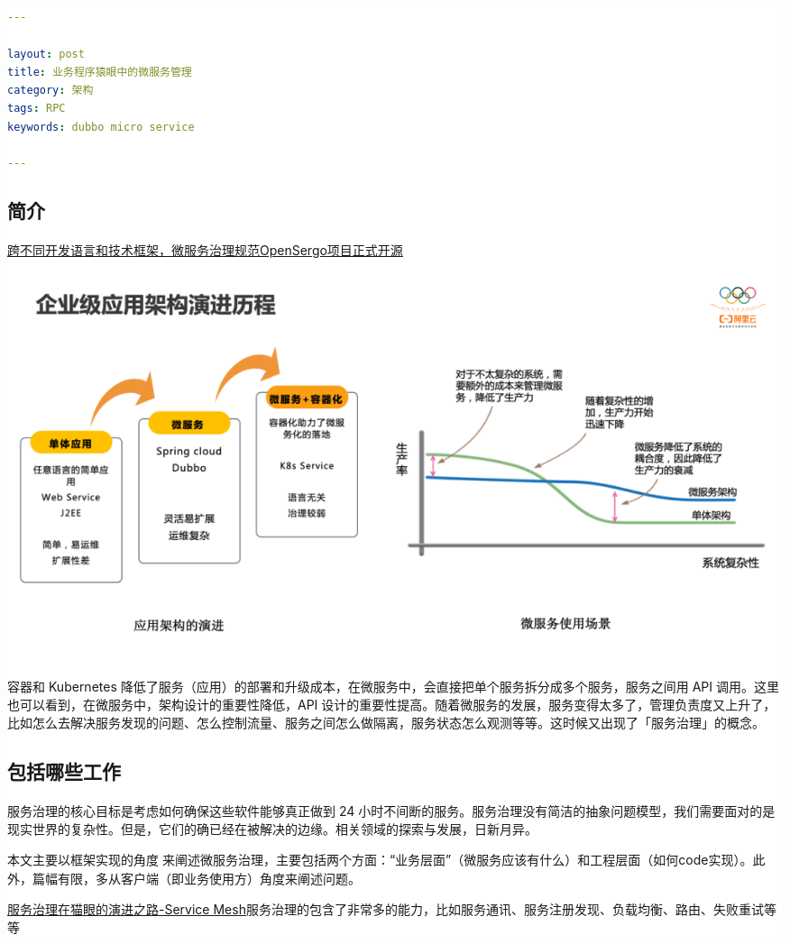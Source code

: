```yaml
---

layout: post
title: 业务程序猿眼中的微服务管理
category: 架构
tags: RPC
keywords: dubbo micro service

---
```


## 简介

[跨不同开发语言和技术框架，微服务治理规范OpenSergo项目正式开源](https://mp.weixin.qq.com/s/_WQcfyH3H2p7vuT3Keik3Q)

![](/public/upload/architecture/micro_service.png)

容器和 Kubernetes 降低了服务（应用）的部署和升级成本，在微服务中，会直接把单个服务拆分成多个服务，服务之间用 API 调用。这里也可以看到，在微服务中，架构设计的重要性降低，API 设计的重要性提高。随着微服务的发展，服务变得太多了，管理负责度又上升了，比如怎么去解决服务发现的问题、怎么控制流量、服务之间怎么做隔离，服务状态怎么观测等等。这时候又出现了「服务治理」的概念。

## 包括哪些工作

服务治理的核心目标是考虑如何确保这些软件能够真正做到 24 小时不间断的服务。服务治理没有简洁的抽象问题模型，我们需要面对的是现实世界的复杂性。但是，它们的确已经在被解决的边缘。相关领域的探索与发展，日新月异。

本文主要以框架实现的角度 来阐述微服务治理，主要包括两个方面：“业务层面”（微服务应该有什么）和工程层面（如何code实现）。此外，篇幅有限，多从客户端（即业务使用方）角度来阐述问题。

[服务治理在猫眼的演进之路-Service Mesh](http://qiankunli.github.io/2015/05/31/go_library.html)服务治理的包含了非常多的能力，比如服务通讯、服务注册发现、负载均衡、路由、失败重试等等
